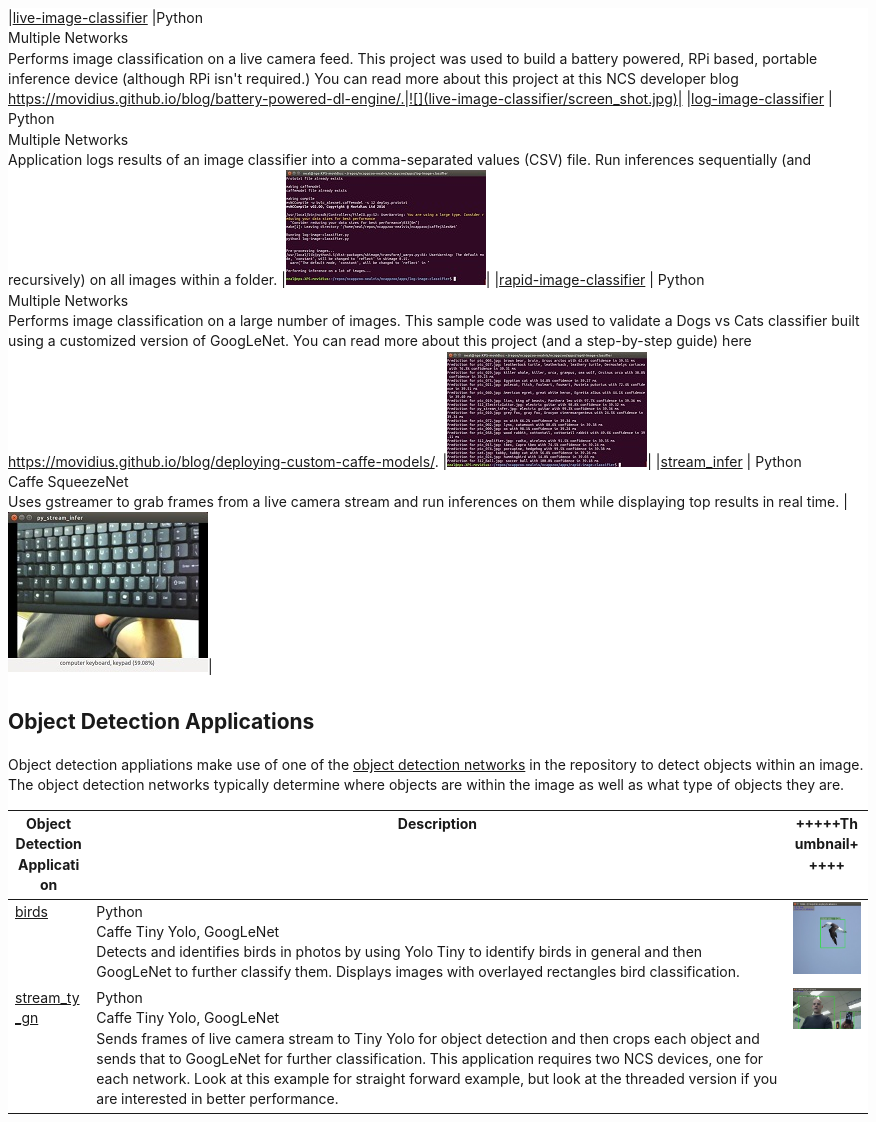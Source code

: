 |[live-image-classifier](live-image-classifier/README.md) |Python<br>Multiple Networks<br>Performs image classification on a live camera feed.  This project was used to build a battery powered, RPi based, portable inference device (although RPi isn't required.)  You can read more about this project at this NCS developer blog https://movidius.github.io/blog/battery-powered-dl-engine/.|![](live-image-classifier/screen_shot.jpg)|
|[log-image-classifier](log-image-classifier/README.md) | Python<br>Multiple Networks<br>Application logs results of an image classifier into a comma-separated values (CSV) file. Run inferences sequentially (and recursively) on all images within a folder. |![](log-image-classifier/screen_shot.jpg)|
|[rapid-image-classifier](rapid-image-classifier/README.md) | Python<br>Multiple Networks<br>Performs image classification on a large number of images. This sample code was used to validate a Dogs vs Cats classifier built using a customized version of GoogLeNet. You can read more about this project (and a step-by-step guide) here https://movidius.github.io/blog/deploying-custom-caffe-models/. |![](rapid-image-classifier/screen_shot.jpg)|
|[stream_infer](stream_infer/readme.md) | Python<br>Caffe SqueezeNet<br>Uses gstreamer to grab frames from a live camera stream and run inferences on them while displaying top results in real time. |![](stream_infer/screen_shot.jpg)|


## Object Detection Applications
Object detection appliations make use of one of the [object detection networks](TODO) in the repository to detect objects within an image.  The object detection networks typically determine where objects are within the image as well as what type of objects they are.

|Object Detection Application| Description |+++++Thumbnail+++++ |
|---------------------|-------------|-------|
|[birds](birds/README.md) | Python<br>Caffe Tiny Yolo, GoogLeNet<br>Detects and identifies birds in photos by using Yolo Tiny to identify birds in general and then GoogLeNet to further classify them. Displays images with overlayed rectangles bird classification. |![](birds/screen_shot.jpg)|
|[stream_ty_gn](stream_ty_gn/README.md) | Python<br>Caffe Tiny Yolo, GoogLeNet<br>Sends frames of live camera stream to Tiny Yolo for object detection and then crops each object and sends that to GoogLeNet for further classification. This application requires two NCS devices, one for each network.  Look at this example for straight forward example, but look at the threaded version if you are interested in better performance. |![](stream_ty_gn/screen_shot.jpg)|